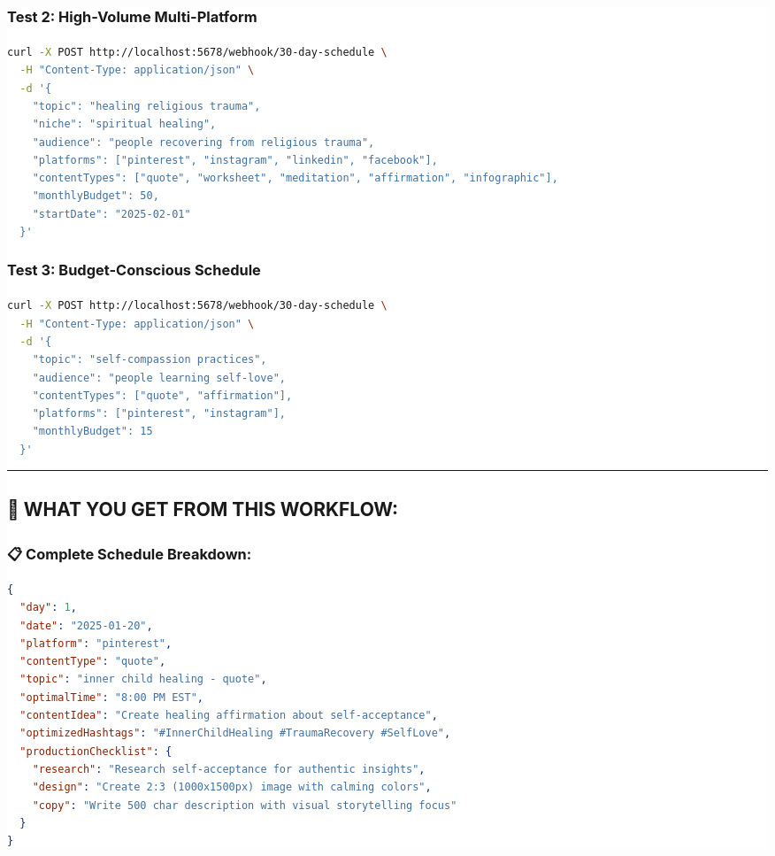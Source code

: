 ### Test 2: High-Volume Multi-Platform
```bash
curl -X POST http://localhost:5678/webhook/30-day-schedule \
  -H "Content-Type: application/json" \
  -d '{
    "topic": "healing religious trauma",
    "niche": "spiritual healing",
    "audience": "people recovering from religious trauma",
    "platforms": ["pinterest", "instagram", "linkedin", "facebook"],
    "contentTypes": ["quote", "worksheet", "meditation", "affirmation", "infographic"],
    "monthlyBudget": 50,
    "startDate": "2025-02-01"
  }'
```

### Test 3: Budget-Conscious Schedule
```bash
curl -X POST http://localhost:5678/webhook/30-day-schedule \
  -H "Content-Type: application/json" \
  -d '{
    "topic": "self-compassion practices",
    "audience": "people learning self-love",
    "contentTypes": ["quote", "affirmation"],
    "platforms": ["pinterest", "instagram"],
    "monthlyBudget": 15
  }'
```

---

## 🎨 **WHAT YOU GET FROM THIS WORKFLOW:**

### **📋 Complete Schedule Breakdown:**
```json
{
  "day": 1,
  "date": "2025-01-20",
  "platform": "pinterest",
  "contentType": "quote",
  "topic": "inner child healing - quote",
  "optimalTime": "8:00 PM EST",
  "contentIdea": "Create healing affirmation about self-acceptance",
  "optimizedHashtags": "#InnerChildHealing #TraumaRecovery #SelfLove",
  "productionChecklist": {
    "research": "Research self-acceptance for authentic insights",
    "design": "Create 2:3 (1000x1500px) image with calming colors",
    "copy": "Write 500 char description with visual storytelling focus"
  }
}
```
